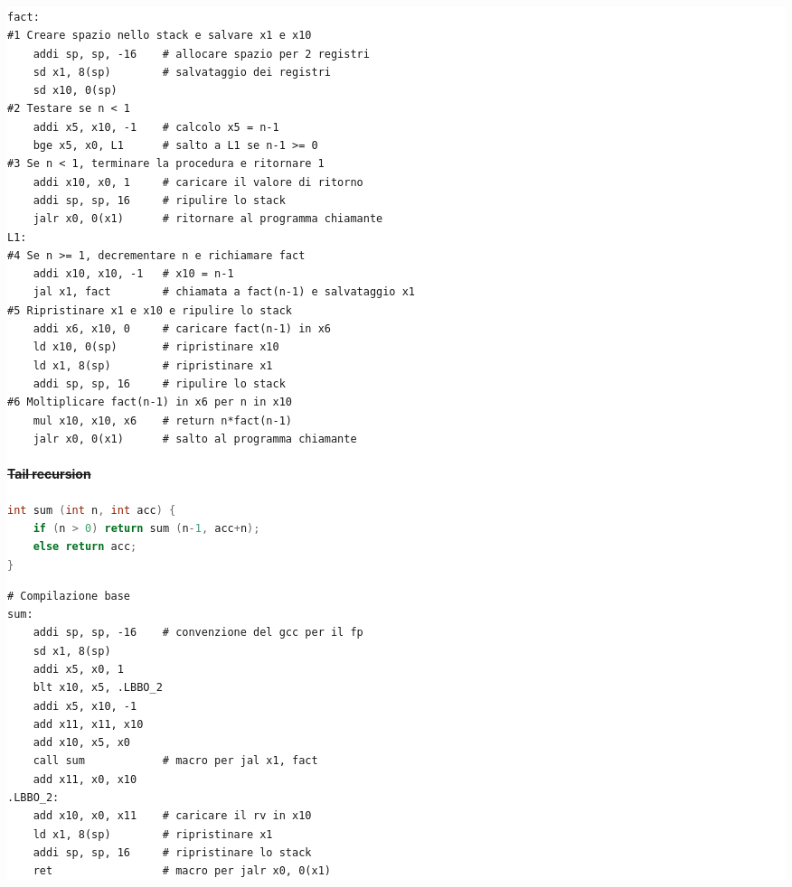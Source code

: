 ```assembly
fact:
#1 Creare spazio nello stack e salvare x1 e x10
	addi sp, sp, -16    # allocare spazio per 2 registri
	sd x1, 8(sp)        # salvataggio dei registri
	sd x10, 0(sp)
#2 Testare se n < 1
	addi x5, x10, -1    # calcolo x5 = n-1
	bge x5, x0, L1      # salto a L1 se n-1 >= 0
#3 Se n < 1, terminare la procedura e ritornare 1
	addi x10, x0, 1     # caricare il valore di ritorno
	addi sp, sp, 16     # ripulire lo stack
	jalr x0, 0(x1)      # ritornare al programma chiamante
L1:
#4 Se n >= 1, decrementare n e richiamare fact
	addi x10, x10, -1   # x10 = n-1
	jal x1, fact		# chiamata a fact(n-1) e salvataggio x1
#5 Ripristinare x1 e x10 e ripulire lo stack
	addi x6, x10, 0		# caricare fact(n-1) in x6
	ld x10, 0(sp)		# ripristinare x10
    ld x1, 8(sp)		# ripristinare x1
	addi sp, sp, 16		# ripulire lo stack
#6 Moltiplicare fact(n-1) in x6 per n in x10
	mul x10, x10, x6	# return n*fact(n-1)
	jalr x0, 0(x1)		# salto al programma chiamante
```

#### ~~Tail recursion~~

```c++
int sum (int n, int acc) {
    if (n > 0) return sum (n-1, acc+n);
    else return acc;
}
```

```assembly
# Compilazione base
sum:
	addi sp, sp, -16 	# convenzione del gcc per il fp
	sd x1, 8(sp)
	addi x5, x0, 1
	blt x10, x5, .LBBO_2
	addi x5, x10, -1
	add x11, x11, x10
	add x10, x5, x0
	call sum			# macro per jal x1, fact
	add x11, x0, x10
.LBBO_2:
	add x10, x0, x11	# caricare il rv in x10
	ld x1, 8(sp)		# ripristinare x1
	addi sp, sp, 16		# ripristinare lo stack
	ret					# macro per jalr x0, 0(x1)
```
